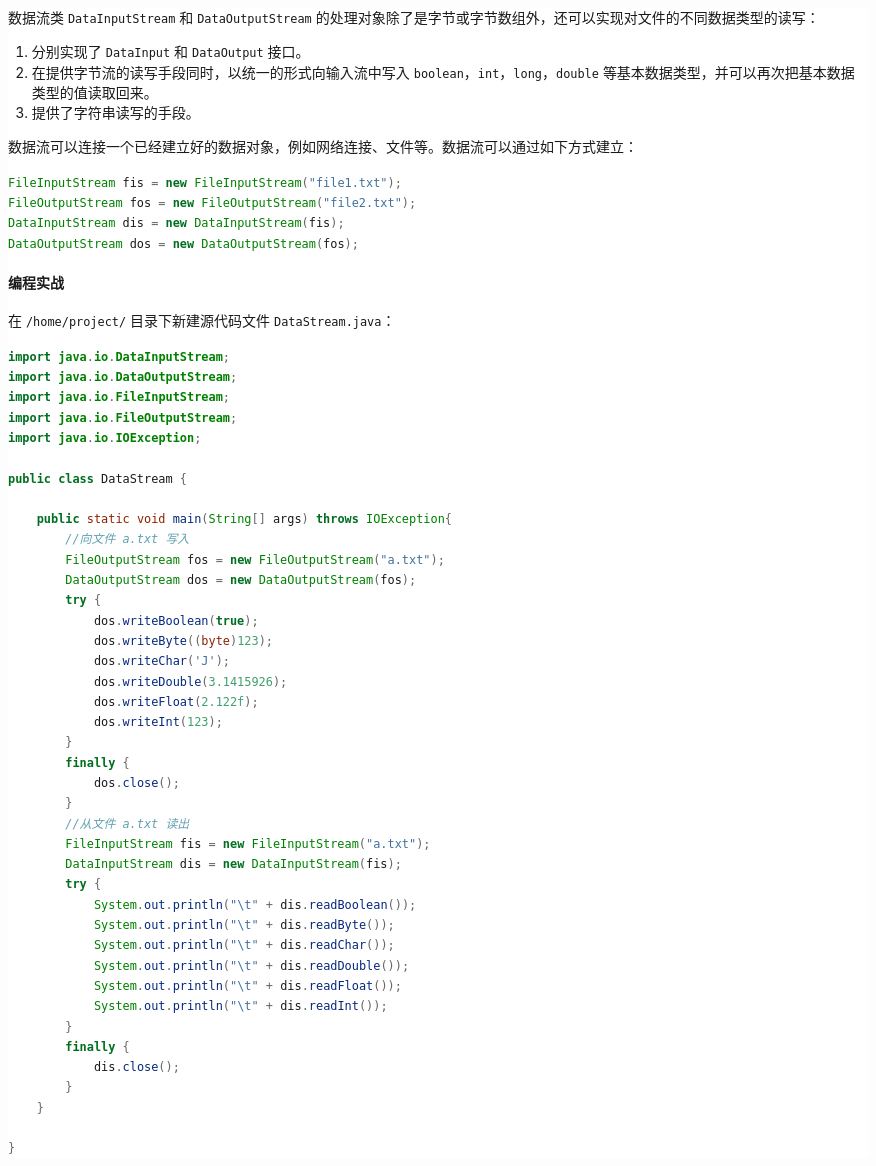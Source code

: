 数据流类 `DataInputStream` 和 `DataOutputStream` 的处理对象除了是字节或字节数组外，还可以实现对文件的不同数据类型的读写：

1. 分别实现了 `DataInput` 和 `DataOutput` 接口。
2. 在提供字节流的读写手段同时，以统一的形式向输入流中写入 `boolean`，`int`，`long`，`double` 等基本数据类型，并可以再次把基本数据类型的值读取回来。
3. 提供了字符串读写的手段。

数据流可以连接一个已经建立好的数据对象，例如网络连接、文件等。数据流可以通过如下方式建立：

```java
FileInputStream fis = new FileInputStream("file1.txt");
FileOutputStream fos = new FileOutputStream("file2.txt");
DataInputStream dis = new DataInputStream(fis);
DataOutputStream dos = new DataOutputStream(fos);
```

#### 编程实战

在 `/home/project/` 目录下新建源代码文件 `DataStream.java`：

```java
import java.io.DataInputStream;
import java.io.DataOutputStream;
import java.io.FileInputStream;
import java.io.FileOutputStream;
import java.io.IOException;

public class DataStream {

    public static void main(String[] args) throws IOException{
        //向文件 a.txt 写入
        FileOutputStream fos = new FileOutputStream("a.txt");
        DataOutputStream dos = new DataOutputStream(fos);
        try {
            dos.writeBoolean(true);
            dos.writeByte((byte)123);
            dos.writeChar('J');
            dos.writeDouble(3.1415926);
            dos.writeFloat(2.122f);
            dos.writeInt(123);
        }
        finally {
            dos.close();
        }
        //从文件 a.txt 读出
        FileInputStream fis = new FileInputStream("a.txt");
        DataInputStream dis = new DataInputStream(fis);
        try {
            System.out.println("\t" + dis.readBoolean());
            System.out.println("\t" + dis.readByte());
            System.out.println("\t" + dis.readChar());
            System.out.println("\t" + dis.readDouble());
            System.out.println("\t" + dis.readFloat());
            System.out.println("\t" + dis.readInt());
        }
        finally {
            dis.close();
        }
    }

}
```
